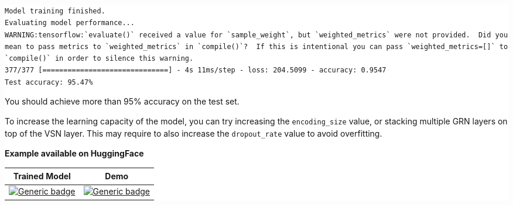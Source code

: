 ```
Model training finished.
Evaluating model performance...
WARNING:tensorflow:`evaluate()` received a value for `sample_weight`, but `weighted_metrics` were not provided.  Did you mean to pass metrics to `weighted_metrics` in `compile()`?  If this is intentional you can pass `weighted_metrics=[]` to `compile()` in order to silence this warning.
377/377 [==============================] - 4s 11ms/step - loss: 204.5099 - accuracy: 0.9547
Test accuracy: 95.47%

```
</div>
You should achieve more than 95% accuracy on the test set.

To increase the learning capacity of the model, you can try increasing the
`encoding_size` value, or stacking multiple GRN layers on top of the VSN layer.
This may require to also increase the `dropout_rate` value to avoid overfitting.

**Example available on HuggingFace**

| Trained Model | Demo |
| :--: | :--: |
| [![Generic badge](https://img.shields.io/badge/%F0%9F%A4%97%20Model-Classification%20With%20GRN%20%26%20VSN-red)](https://huggingface.co/keras-io/structured-data-classification-grn-vsn) | [![Generic badge](https://img.shields.io/badge/%F0%9F%A4%97%20Space-Classification%20With%20GRN%20%26%20VSN-red)](https://huggingface.co/spaces/keras-io/structured-data-classification-grn-vsn) |

